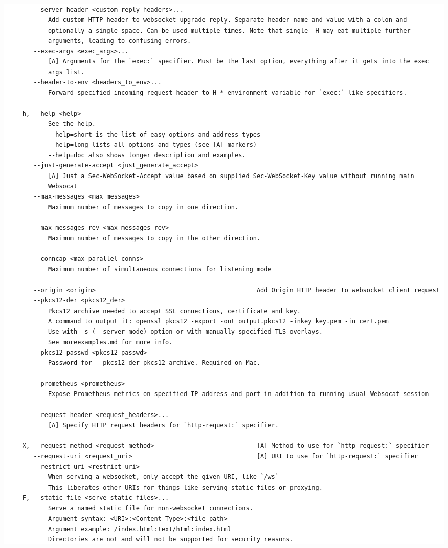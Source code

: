 ```
        --server-header <custom_reply_headers>...
            Add custom HTTP header to websocket upgrade reply. Separate header name and value with a colon and
            optionally a single space. Can be used multiple times. Note that single -H may eat multiple further
            arguments, leading to confusing errors.
        --exec-args <exec_args>...
            [A] Arguments for the `exec:` specifier. Must be the last option, everything after it gets into the exec
            args list.
        --header-to-env <headers_to_env>...
            Forward specified incoming request header to H_* environment variable for `exec:`-like specifiers.

    -h, --help <help>
            See the help.
            --help=short is the list of easy options and address types
            --help=long lists all options and types (see [A] markers)
            --help=doc also shows longer description and examples.
        --just-generate-accept <just_generate_accept>
            [A] Just a Sec-WebSocket-Accept value based on supplied Sec-WebSocket-Key value without running main
            Websocat
        --max-messages <max_messages>
            Maximum number of messages to copy in one direction.

        --max-messages-rev <max_messages_rev>
            Maximum number of messages to copy in the other direction.

        --conncap <max_parallel_conns>
            Maximum number of simultaneous connections for listening mode

        --origin <origin>                                            Add Origin HTTP header to websocket client request
        --pkcs12-der <pkcs12_der>
            Pkcs12 archive needed to accept SSL connections, certificate and key.
            A command to output it: openssl pkcs12 -export -out output.pkcs12 -inkey key.pem -in cert.pem
            Use with -s (--server-mode) option or with manually specified TLS overlays.
            See moreexamples.md for more info.
        --pkcs12-passwd <pkcs12_passwd>
            Password for --pkcs12-der pkcs12 archive. Required on Mac.

        --prometheus <prometheus>
            Expose Prometheus metrics on specified IP address and port in addition to running usual Websocat session

        --request-header <request_headers>...
            [A] Specify HTTP request headers for `http-request:` specifier.

    -X, --request-method <request_method>                            [A] Method to use for `http-request:` specifier
        --request-uri <request_uri>                                  [A] URI to use for `http-request:` specifier
        --restrict-uri <restrict_uri>
            When serving a websocket, only accept the given URI, like `/ws`
            This liberates other URIs for things like serving static files or proxying.
    -F, --static-file <serve_static_files>...
            Serve a named static file for non-websocket connections.
            Argument syntax: <URI>:<Content-Type>:<file-path>
            Argument example: /index.html:text/html:index.html
            Directories are not and will not be supported for security reasons.
```